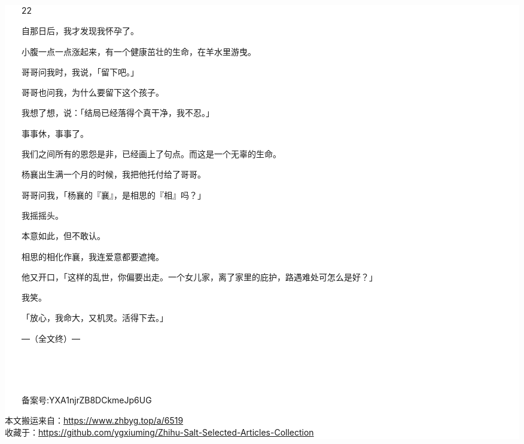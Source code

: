 &emsp;&emsp;22  
  
&emsp;&emsp;自那日后，我才发现我怀孕了。  
  
&emsp;&emsp;小腹一点一点涨起来，有一个健康茁壮的生命，在羊水里游曳。  
  
&emsp;&emsp;哥哥问我时，我说，「留下吧。」  
  
&emsp;&emsp;哥哥也问我，为什么要留下这个孩子。  
  
&emsp;&emsp;我想了想，说：「结局已经落得个真干净，我不忍。」  
  
&emsp;&emsp;事事休，事事了。  
  
&emsp;&emsp;我们之间所有的恩怨是非，已经画上了句点。而这是一个无辜的生命。  
  
&emsp;&emsp;杨襄出生满一个月的时候，我把他托付给了哥哥。  
  
&emsp;&emsp;哥哥问我，「杨襄的『襄』，是相思的『相』吗？」  
  
&emsp;&emsp;我摇摇头。  
  
&emsp;&emsp;本意如此，但不敢认。  
  
&emsp;&emsp;相思的相化作襄，我连爱意都要遮掩。  
  
&emsp;&emsp;他又开口，「这样的乱世，你偏要出走。一个女儿家，离了家里的庇护，路遇难处可怎么是好？」  
  
&emsp;&emsp;我笑。  
  
&emsp;&emsp;「放心，我命大，又机灵。活得下去。」  
  
&emsp;&emsp;—（全文终）—  
  
&emsp;&emsp;　  
  
&emsp;&emsp;　  
  
&emsp;&emsp;备案号:YXA1njrZB8DCkmeJp6UG  
  
本文搬运来自：https://www.zhbyg.top/a/6519  
 收藏于：https://github.com/ygxiuming/Zhihu-Salt-Selected-Articles-Collection